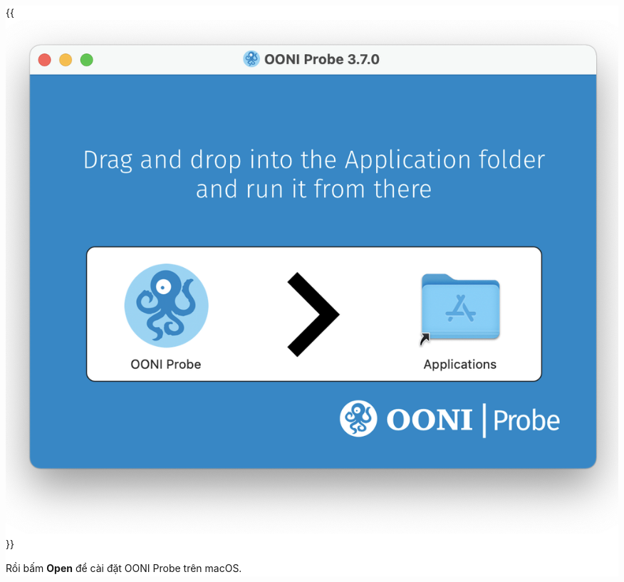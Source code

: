 {{<img src="images/macos-application-folder.png" title="macOS Application folder" alt="macOS Application folder">}}

Rồi bấm **Open** để cài đặt OONI Probe trên macOS.
